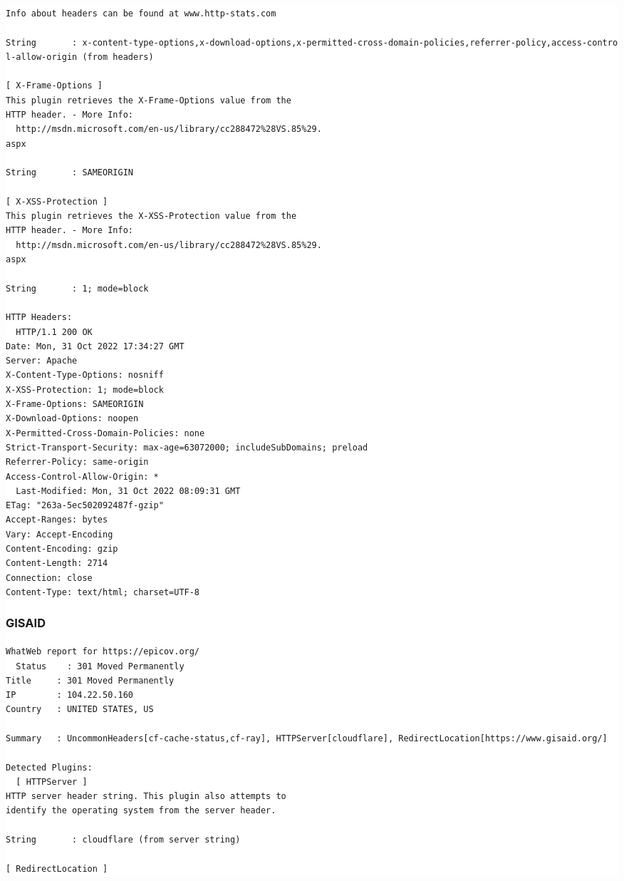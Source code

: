 ```
Info about headers can be found at www.http-stats.com 

String       : x-content-type-options,x-download-options,x-permitted-cross-domain-policies,referrer-policy,access-control-allow-origin (from headers)

[ X-Frame-Options ]
This plugin retrieves the X-Frame-Options value from the 
HTTP header. - More Info: 
  http://msdn.microsoft.com/en-us/library/cc288472%28VS.85%29.
aspx

String       : SAMEORIGIN

[ X-XSS-Protection ]
This plugin retrieves the X-XSS-Protection value from the 
HTTP header. - More Info: 
  http://msdn.microsoft.com/en-us/library/cc288472%28VS.85%29.
aspx

String       : 1; mode=block

HTTP Headers:
  HTTP/1.1 200 OK
Date: Mon, 31 Oct 2022 17:34:27 GMT
Server: Apache
X-Content-Type-Options: nosniff
X-XSS-Protection: 1; mode=block
X-Frame-Options: SAMEORIGIN
X-Download-Options: noopen
X-Permitted-Cross-Domain-Policies: none
Strict-Transport-Security: max-age=63072000; includeSubDomains; preload
Referrer-Policy: same-origin
Access-Control-Allow-Origin: *
  Last-Modified: Mon, 31 Oct 2022 08:09:31 GMT
ETag: "263a-5ec502092487f-gzip"
Accept-Ranges: bytes
Vary: Accept-Encoding
Content-Encoding: gzip
Content-Length: 2714
Connection: close
Content-Type: text/html; charset=UTF-8
```

### GISAID

```
WhatWeb report for https://epicov.org/
  Status    : 301 Moved Permanently
Title     : 301 Moved Permanently
IP        : 104.22.50.160
Country   : UNITED STATES, US

Summary   : UncommonHeaders[cf-cache-status,cf-ray], HTTPServer[cloudflare], RedirectLocation[https://www.gisaid.org/]

Detected Plugins:
  [ HTTPServer ]
HTTP server header string. This plugin also attempts to 
identify the operating system from the server header. 

String       : cloudflare (from server string)

[ RedirectLocation ]
```
